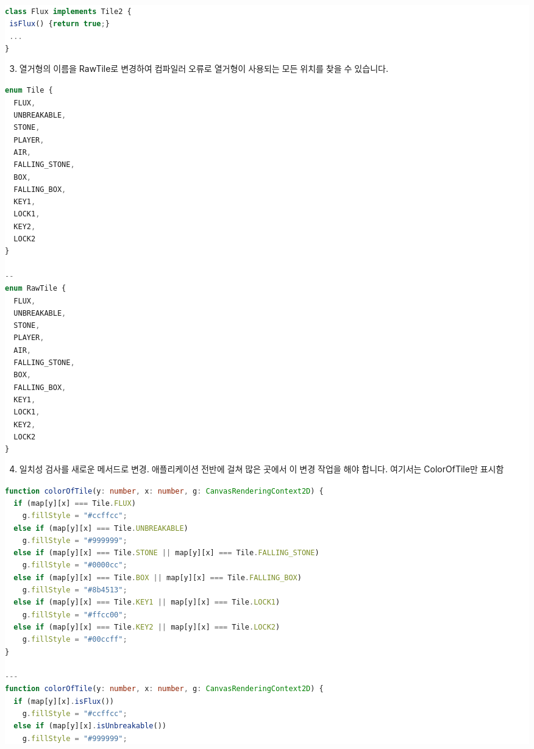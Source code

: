 ```typescript
class Flux implements Tile2 {
 isFlux() {return true;}
 ...
}
```

3. 열거형의 이름을 RawTile로 변경하여 컴파일러 오류로 열거형이 사용되는 모든 위치를 찾을 수 있습니다.

```typescript
enum Tile {
  FLUX,
  UNBREAKABLE,
  STONE,
  PLAYER,
  AIR,
  FALLING_STONE,
  BOX,
  FALLING_BOX,
  KEY1,
  LOCK1,
  KEY2,
  LOCK2
}

--
enum RawTile {
  FLUX,
  UNBREAKABLE,
  STONE,
  PLAYER,
  AIR,
  FALLING_STONE,
  BOX,
  FALLING_BOX,
  KEY1,
  LOCK1,
  KEY2,
  LOCK2
}
```

4. 일치성 검사를 새로운 메서드로 변경. 애플리케이션 전반에 걸쳐 많은 곳에서 이 변경 작업을 해야 합니다. 여기서는 ColorOfTile만 표시함

```typescript
function colorOfTile(y: number, x: number, g: CanvasRenderingContext2D) {
  if (map[y][x] === Tile.FLUX)
    g.fillStyle = "#ccffcc";
  else if (map[y][x] === Tile.UNBREAKABLE)
    g.fillStyle = "#999999";
  else if (map[y][x] === Tile.STONE || map[y][x] === Tile.FALLING_STONE)
    g.fillStyle = "#0000cc";
  else if (map[y][x] === Tile.BOX || map[y][x] === Tile.FALLING_BOX)
    g.fillStyle = "#8b4513";
  else if (map[y][x] === Tile.KEY1 || map[y][x] === Tile.LOCK1)
    g.fillStyle = "#ffcc00";
  else if (map[y][x] === Tile.KEY2 || map[y][x] === Tile.LOCK2)
    g.fillStyle = "#00ccff";
}

---
function colorOfTile(y: number, x: number, g: CanvasRenderingContext2D) {
  if (map[y][x].isFlux())
    g.fillStyle = "#ccffcc";
  else if (map[y][x].isUnbreakable())
    g.fillStyle = "#999999";
```